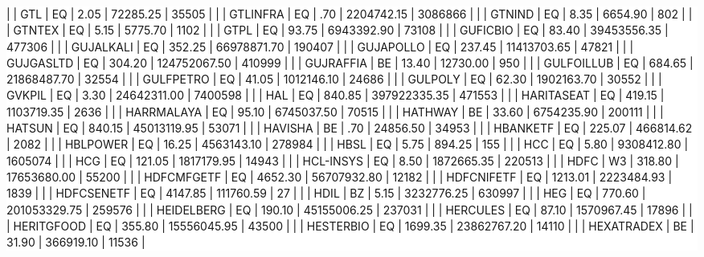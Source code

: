 |  | GTL | EQ | 2.05 | 72285.25 | 35505 |
|  | GTLINFRA | EQ | .70 | 2204742.15 | 3086866 |
|  | GTNIND | EQ | 8.35 | 6654.90 | 802 |
|  | GTNTEX | EQ | 5.15 | 5775.70 | 1102 |
|  | GTPL | EQ | 93.75 | 6943392.90 | 73108 |
|  | GUFICBIO | EQ | 83.40 | 39453556.35 | 477306 |
|  | GUJALKALI | EQ | 352.25 | 66978871.70 | 190407 |
|  | GUJAPOLLO | EQ | 237.45 | 11413703.65 | 47821 |
|  | GUJGASLTD | EQ | 304.20 | 124752067.50 | 410999 |
|  | GUJRAFFIA | BE | 13.40 | 12730.00 | 950 |
|  | GULFOILLUB | EQ | 684.65 | 21868487.70 | 32554 |
|  | GULFPETRO | EQ | 41.05 | 1012146.10 | 24686 |
|  | GULPOLY | EQ | 62.30 | 1902163.70 | 30552 |
|  | GVKPIL | EQ | 3.30 | 24642311.00 | 7400598 |
|  | HAL | EQ | 840.85 | 397922335.35 | 471553 |
|  | HARITASEAT | EQ | 419.15 | 1103719.35 | 2636 |
|  | HARRMALAYA | EQ | 95.10 | 6745037.50 | 70515 |
|  | HATHWAY | BE | 33.60 | 6754235.90 | 200111 |
|  | HATSUN | EQ | 840.15 | 45013119.95 | 53071 |
|  | HAVISHA | BE | .70 | 24856.50 | 34953 |
|  | HBANKETF | EQ | 225.07 | 466814.62 | 2082 |
|  | HBLPOWER | EQ | 16.25 | 4563143.10 | 278984 |
|  | HBSL | EQ | 5.75 | 894.25 | 155 |
|  | HCC | EQ | 5.80 | 9308412.80 | 1605074 |
|  | HCG | EQ | 121.05 | 1817179.95 | 14943 |
|  | HCL-INSYS | EQ | 8.50 | 1872665.35 | 220513 |
|  | HDFC | W3 | 318.80 | 17653680.00 | 55200 |
|  | HDFCMFGETF | EQ | 4652.30 | 56707932.80 | 12182 |
|  | HDFCNIFETF | EQ | 1213.01 | 2223484.93 | 1839 |
|  | HDFCSENETF | EQ | 4147.85 | 111760.59 | 27 |
|  | HDIL | BZ | 5.15 | 3232776.25 | 630997 |
|  | HEG | EQ | 770.60 | 201053329.75 | 259576 |
|  | HEIDELBERG | EQ | 190.10 | 45155006.25 | 237031 |
|  | HERCULES | EQ | 87.10 | 1570967.45 | 17896 |
|  | HERITGFOOD | EQ | 355.80 | 15556045.95 | 43500 |
|  | HESTERBIO | EQ | 1699.35 | 23862767.20 | 14110 |
|  | HEXATRADEX | BE | 31.90 | 366919.10 | 11536 |
